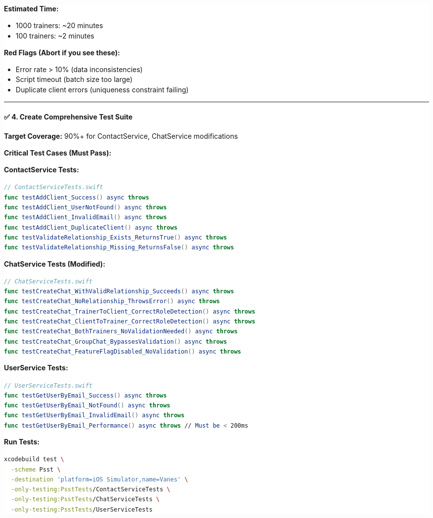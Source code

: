 **Estimated Time:**
- 1000 trainers: ~20 minutes
- 100 trainers: ~2 minutes

**Red Flags (Abort if you see these):**
- Error rate > 10% (data inconsistencies)
- Script timeout (batch size too large)
- Duplicate client errors (uniqueness constraint failing)

---

#### ✅ 4. Create Comprehensive Test Suite
**Target Coverage:** 90%+ for ContactService, ChatService modifications

**Critical Test Cases (Must Pass):**

**ContactService Tests:**
```swift
// ContactServiceTests.swift
func testAddClient_Success() async throws
func testAddClient_UserNotFound() async throws
func testAddClient_InvalidEmail() async throws
func testAddClient_DuplicateClient() async throws
func testValidateRelationship_Exists_ReturnsTrue() async throws
func testValidateRelationship_Missing_ReturnsFalse() async throws
```

**ChatService Tests (Modified):**
```swift
// ChatServiceTests.swift
func testCreateChat_WithValidRelationship_Succeeds() async throws
func testCreateChat_NoRelationship_ThrowsError() async throws
func testCreateChat_TrainerToClient_CorrectRoleDetection() async throws
func testCreateChat_ClientToTrainer_CorrectRoleDetection() async throws
func testCreateChat_BothTrainers_NoValidationNeeded() async throws
func testCreateChat_GroupChat_BypassesValidation() async throws
func testCreateChat_FeatureFlagDisabled_NoValidation() async throws
```

**UserService Tests:**
```swift
// UserServiceTests.swift
func testGetUserByEmail_Success() async throws
func testGetUserByEmail_NotFound() async throws
func testGetUserByEmail_InvalidEmail() async throws
func testGetUserByEmail_Performance() async throws // Must be < 200ms
```

**Run Tests:**
```bash
xcodebuild test \
  -scheme Psst \
  -destination 'platform=iOS Simulator,name=Vanes' \
  -only-testing:PsstTests/ContactServiceTests \
  -only-testing:PsstTests/ChatServiceTests \
  -only-testing:PsstTests/UserServiceTests
```
